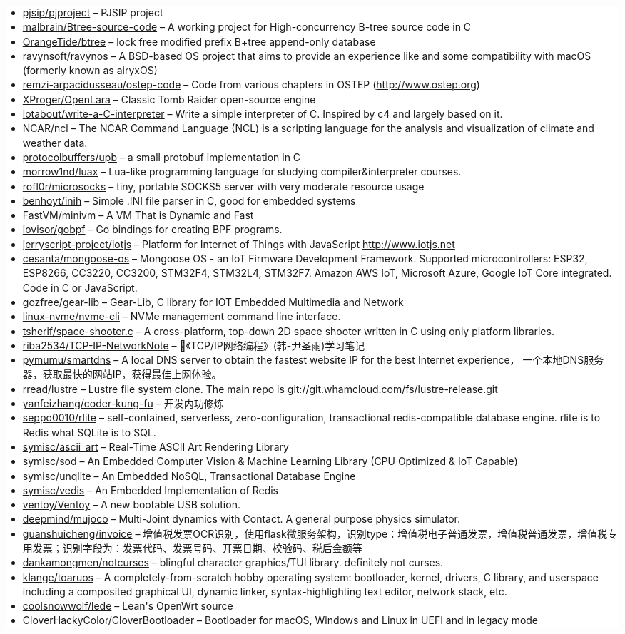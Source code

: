 - [pjsip/pjproject](https://github.com/pjsip/pjproject) – PJSIP project
- [malbrain/Btree-source-code](https://github.com/malbrain/Btree-source-code) – A working project for High-concurrency B-tree source code in C
- [OrangeTide/btree](https://github.com/OrangeTide/btree) – lock free modified prefix B+tree append-only database 
- [ravynsoft/ravynos](https://github.com/ravynsoft/ravynos) – A BSD-based OS project that aims to provide an experience like and some compatibility with macOS (formerly known as airyxOS)
- [remzi-arpacidusseau/ostep-code](https://github.com/remzi-arpacidusseau/ostep-code) – Code from various chapters in OSTEP (http://www.ostep.org)
- [XProger/OpenLara](https://github.com/XProger/OpenLara) – Classic Tomb Raider open-source engine
- [lotabout/write-a-C-interpreter](https://github.com/lotabout/write-a-C-interpreter) – Write a simple interpreter of C. Inspired by c4 and largely based on it.
- [NCAR/ncl](https://github.com/NCAR/ncl) – The NCAR Command Language (NCL) is a scripting language for the analysis and visualization of climate and weather data.
- [protocolbuffers/upb](https://github.com/protocolbuffers/upb) – a small protobuf implementation in C
- [morrow1nd/luax](https://github.com/morrow1nd/luax) – Lua-like programming language for studying compiler&interpreter courses.
- [rofl0r/microsocks](https://github.com/rofl0r/microsocks) – tiny, portable SOCKS5 server with very moderate resource usage
- [benhoyt/inih](https://github.com/benhoyt/inih) – Simple .INI file parser in C, good for embedded systems
- [FastVM/minivm](https://github.com/FastVM/minivm) – A VM That is Dynamic and Fast
- [iovisor/gobpf](https://github.com/iovisor/gobpf) – Go bindings for creating BPF programs.
- [jerryscript-project/iotjs](https://github.com/jerryscript-project/iotjs) – Platform for Internet of Things with JavaScript http://www.iotjs.net 
- [cesanta/mongoose-os](https://github.com/cesanta/mongoose-os) – Mongoose OS - an IoT Firmware Development Framework. Supported microcontrollers: ESP32, ESP8266, CC3220, CC3200, STM32F4, STM32L4, STM32F7. Amazon AWS IoT, Microsoft Azure, Google IoT Core integrated. Code in C or JavaScript.
- [gozfree/gear-lib](https://github.com/gozfree/gear-lib) – Gear-Lib, C library for IOT Embedded Multimedia and Network
- [linux-nvme/nvme-cli](https://github.com/linux-nvme/nvme-cli) – NVMe management command line interface.
- [tsherif/space-shooter.c](https://github.com/tsherif/space-shooter.c) – A cross-platform, top-down 2D space shooter written in C using only platform libraries.
- [riba2534/TCP-IP-NetworkNote](https://github.com/riba2534/TCP-IP-NetworkNote) – 📘《TCP/IP网络编程》(韩-尹圣雨)学习笔记
- [pymumu/smartdns](https://github.com/pymumu/smartdns) – A local DNS server to obtain the fastest website IP for the best Internet experience， 一个本地DNS服务器，获取最快的网站IP，获得最佳上网体验。
- [rread/lustre](https://github.com/rread/lustre) – Lustre file system clone. The main repo is git://git.whamcloud.com/fs/lustre-release.git
- [yanfeizhang/coder-kung-fu](https://github.com/yanfeizhang/coder-kung-fu) – 开发内功修炼
- [seppo0010/rlite](https://github.com/seppo0010/rlite) – self-contained, serverless, zero-configuration, transactional redis-compatible database engine. rlite is to Redis what SQLite is to SQL.
- [symisc/ascii_art](https://github.com/symisc/ascii_art) – Real-Time ASCII Art Rendering Library
- [symisc/sod](https://github.com/symisc/sod) – An Embedded Computer Vision & Machine Learning Library (CPU Optimized & IoT Capable)
- [symisc/unqlite](https://github.com/symisc/unqlite) – An Embedded NoSQL, Transactional Database Engine
- [symisc/vedis](https://github.com/symisc/vedis) – An Embedded Implementation of Redis
- [ventoy/Ventoy](https://github.com/ventoy/Ventoy) – A new bootable USB solution.
- [deepmind/mujoco](https://github.com/deepmind/mujoco) – Multi-Joint dynamics with Contact. A general purpose physics simulator.
- [guanshuicheng/invoice](https://github.com/guanshuicheng/invoice) – 增值税发票OCR识别，使用flask微服务架构，识别type：增值税电子普通发票，增值税普通发票，增值税专用发票；识别字段为：发票代码、发票号码、开票日期、校验码、税后金额等
- [dankamongmen/notcurses](https://github.com/dankamongmen/notcurses) – blingful character graphics/TUI library. definitely not curses.
- [klange/toaruos](https://github.com/klange/toaruos) – A completely-from-scratch hobby operating system: bootloader, kernel, drivers, C library, and userspace including a composited graphical UI, dynamic linker, syntax-highlighting text editor, network stack, etc.
- [coolsnowwolf/lede](https://github.com/coolsnowwolf/lede) – Lean's OpenWrt source
- [CloverHackyColor/CloverBootloader](https://github.com/CloverHackyColor/CloverBootloader) – Bootloader for macOS, Windows and Linux in UEFI and in legacy mode